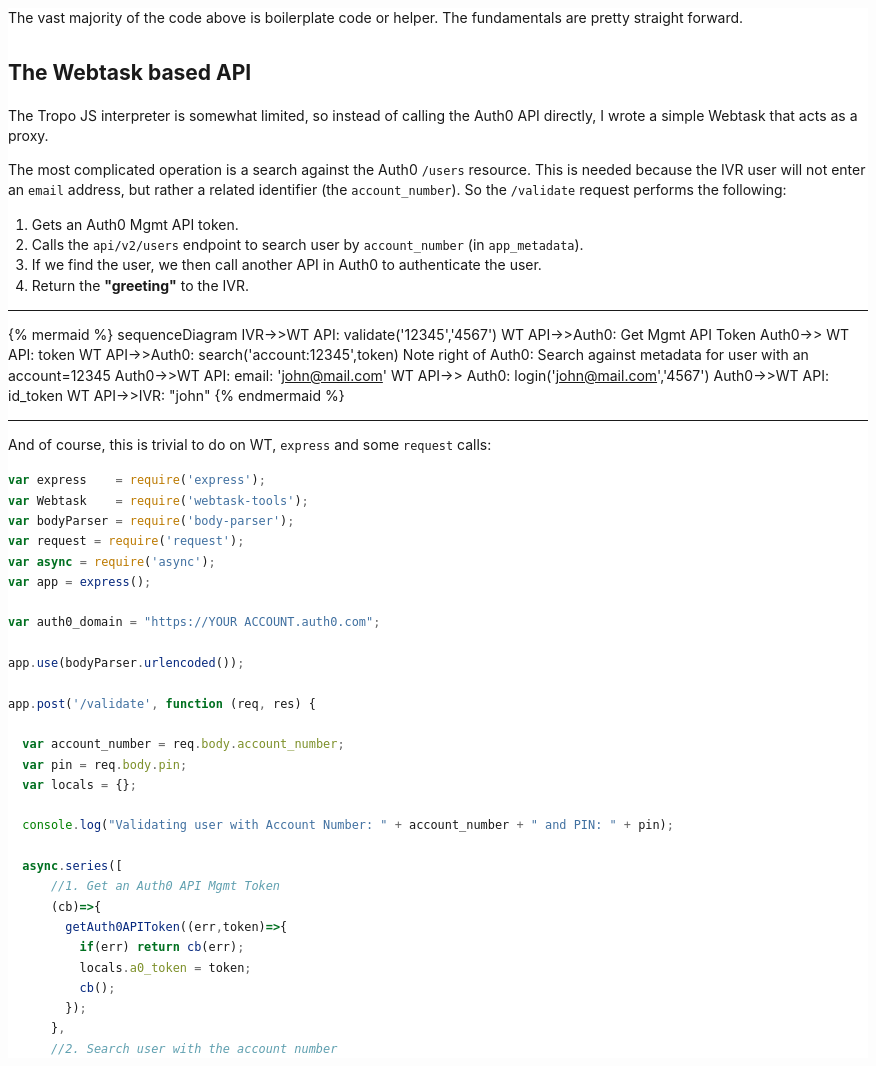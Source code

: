The vast majority of the code above is boilerplate code or helper. The fundamentals are pretty straight forward.

## The Webtask based API 

The Tropo JS interpreter is somewhat limited, so instead of calling the Auth0 API directly, I wrote a simple Webtask that acts as a proxy. 

The most complicated operation is a search against the Auth0 `/users` resource. This is needed because the IVR user will not enter an `email` address, but rather a related identifier (the `account_number`). So the `/validate` request performs the following:

1. Gets an Auth0 Mgmt API token.
2. Calls the `api/v2/users` endpoint to search user by `account_number` (in `app_metadata`).
3. If we find the user, we then call another API in Auth0 to authenticate the user.
4. Return the **"greeting"** to the IVR.

---

{% mermaid %}
sequenceDiagram
  IVR->>WT API: validate('12345','4567')
  WT API->>Auth0: Get Mgmt API Token
  Auth0->> WT API: token
  WT API->>Auth0: search('account:12345',token)
  Note right of Auth0: Search against metadata for user with an account=12345
  Auth0->>WT API: email: 'john@mail.com'
  WT API->> Auth0: login('john@mail.com','4567')
  Auth0->>WT API: id_token
  WT API->>IVR: "john"
{% endmermaid %}

---

And of course, this is trivial to do on WT, `express` and some `request` calls:

```js
var express    = require('express');
var Webtask    = require('webtask-tools');
var bodyParser = require('body-parser');
var request = require('request');
var async = require('async');
var app = express();

var auth0_domain = "https://YOUR ACCOUNT.auth0.com";

app.use(bodyParser.urlencoded());

app.post('/validate', function (req, res) {

  var account_number = req.body.account_number;
  var pin = req.body.pin;
  var locals = {};
  
  console.log("Validating user with Account Number: " + account_number + " and PIN: " + pin);

  async.series([
      //1. Get an Auth0 API Mgmt Token
      (cb)=>{
        getAuth0APIToken((err,token)=>{
          if(err) return cb(err);
          locals.a0_token = token;
          cb();
        });
      },
      //2. Search user with the account number
```